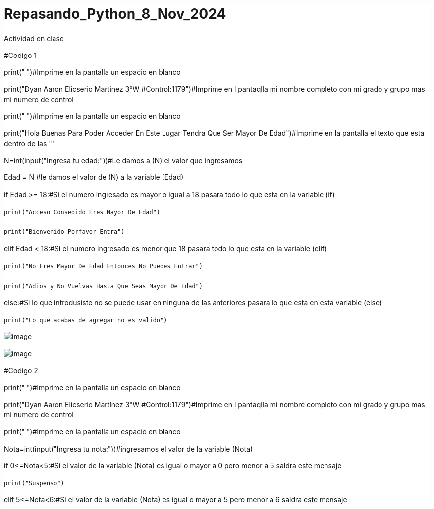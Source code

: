 # Repasando_Python_8_Nov_2024
Actividad en clase

#Codigo 1

print(" ")#Imprime en la pantalla un espacio en blanco

print("Dyan Aaron Elicserio Martínez 3°W #Control:1179")#Imprime en l pantaqlla mi nombre completo con mi grado y grupo mas mi numero de control

print(" ")#Imprime en la pantalla un espacio en blanco 

print("Hola Buenas Para Poder Acceder En Este Lugar Tendra Que Ser Mayor De Edad")#Imprime en la pantalla el texto que esta dentro de las ""

N=int(input("Ingresa tu edad:"))#Le damos a (N) el valor que ingresamos

Edad = N #le damos el valor de (N) a la variable (Edad)

if Edad >= 18:#Si el numero ingresado es mayor o igual a 18 pasara todo lo que esta en la variable (if)

    print("Acceso Consedido Eres Mayor De Edad")
    
    print("Bienvenido Porfavor Entra")
    
elif Edad < 18:#Si el numero ingresado es menor que 18 pasara todo lo que esta en la variable (elif)

    print("No Eres Mayor De Edad Entonces No Puedes Entrar")
    
    print("Adios y No Vuelvas Hasta Que Seas Mayor De Edad")
    
else:#Si lo que introdusiste no se puede usar en ninguna de las anteriores pasara lo que esta en esta variable (else)

    print("Lo que acabas de agregar no es valido")

![image](https://github.com/user-attachments/assets/f0eb4d46-319f-4cf7-aa0d-836fda5c8d96)

![image](https://github.com/user-attachments/assets/8124c7de-b6f1-40f2-9f00-ee032e34357a)

#Codigo 2

print(" ")#Imprime en la pantalla un espacio en blanco

print("Dyan Aaron Elicserio Martínez 3°W #Control:1179")#Imprime en l pantaqlla mi nombre completo con mi grado y grupo mas mi numero de control

print(" ")#Imprime en la pantalla un espacio en blanco

Nota=int(input("Ingresa tu nota:"))#ingresamos el valor de la variable (Nota)

if 0<=Nota<5:#Si el valor de la variable (Nota) es igual o mayor a 0 pero menor a 5 saldra este mensaje

    print("Suspenso")
    
elif 5<=Nota<6:#Si el valor de la variable (Nota) es igual o mayor a 5 pero menor a 6 saldra este mensaje
